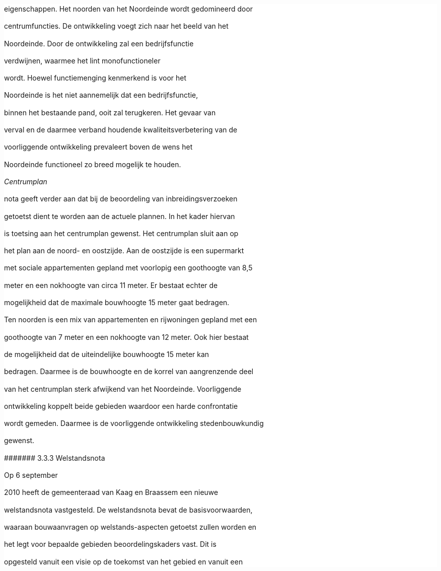 eigenschappen. Het noorden van het Noordeinde wordt gedomineerd door

centrumfuncties. De ontwikkeling voegt zich naar het beeld van het

Noordeinde. Door de ontwikkeling zal een bedrijfsfunctie

verdwijnen, waarmee het lint monofunctioneler

wordt. Hoewel functiemenging kenmerkend is voor het

Noordeinde is het niet aannemelijk dat een bedrijfsfunctie,

binnen het bestaande pand, ooit zal terugkeren. Het gevaar van

verval en de daarmee verband houdende kwaliteitsverbetering van de

voorliggende ontwikkeling prevaleert boven de wens het

Noordeinde functioneel zo breed mogelijk te houden.

*Centrumplan*

nota geeft verder aan dat bij de beoordeling van inbreidingsverzoeken

getoetst dient te worden aan de actuele plannen. In het kader hiervan

is toetsing aan het centrumplan gewenst. Het centrumplan sluit aan op

het plan aan de noord\- en oostzijde. Aan de oostzijde is een supermarkt

met sociale appartementen gepland met voorlopig een goothoogte van 8,5

meter en een nokhoogte van circa 11 meter. Er bestaat echter de

mogelijkheid dat de maximale bouwhoogte 15 meter gaat bedragen.

Ten noorden is een mix van appartementen en rijwoningen gepland met een

goothoogte van 7 meter en een nokhoogte van 12 meter. Ook hier bestaat

de mogelijkheid dat de uiteindelijke bouwhoogte 15 meter kan

bedragen. Daarmee is de bouwhoogte en de korrel van aangrenzende deel

van het centrumplan sterk afwijkend van het Noordeinde. Voorliggende

ontwikkeling koppelt beide gebieden waardoor een harde confrontatie

wordt gemeden. Daarmee is de voorliggende ontwikkeling stedenbouwkundig

gewenst.

####### 3\.3\.3 Welstandsnota

Op 6 september

2010 heeft de gemeenteraad van Kaag en Braassem een nieuwe

welstandsnota vastgesteld. De welstandsnota bevat de basisvoorwaarden,

waaraan bouwaanvragen op welstands\-aspecten getoetst zullen worden en

het legt voor bepaalde gebieden beoordelingskaders vast. Dit is

opgesteld vanuit een visie op de toekomst van het gebied en vanuit een
